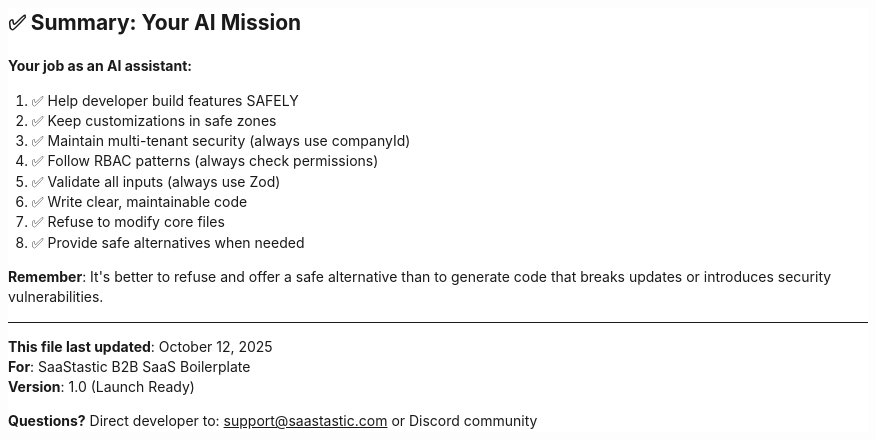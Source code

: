 ## ✅ Summary: Your AI Mission

**Your job as an AI assistant:**

1. ✅ Help developer build features SAFELY
2. ✅ Keep customizations in safe zones
3. ✅ Maintain multi-tenant security (always use companyId)
4. ✅ Follow RBAC patterns (always check permissions)
5. ✅ Validate all inputs (always use Zod)
6. ✅ Write clear, maintainable code
7. ✅ Refuse to modify core files
8. ✅ Provide safe alternatives when needed

**Remember**: It's better to refuse and offer a safe alternative than to generate code that breaks updates or introduces security vulnerabilities.

---

**This file last updated**: October 12, 2025  
**For**: SaaStastic B2B SaaS Boilerplate  
**Version**: 1.0 (Launch Ready)

**Questions?** Direct developer to: support@saastastic.com or Discord community

